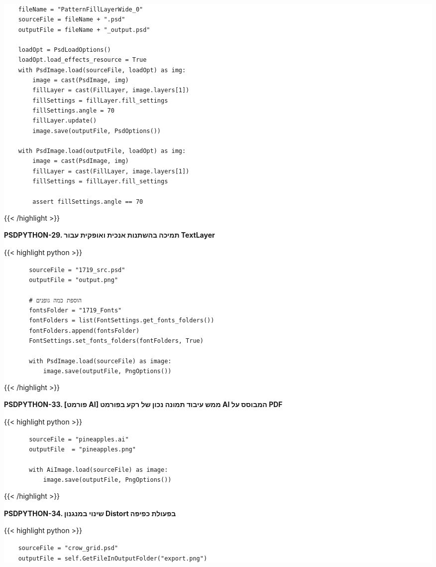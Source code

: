 	    fileName = "PatternFillLayerWide_0"
        sourceFile = fileName + ".psd"
        outputFile = fileName + "_output.psd"

        loadOpt = PsdLoadOptions()
        loadOpt.load_effects_resource = True
        with PsdImage.load(sourceFile, loadOpt) as img:
            image = cast(PsdImage, img)
            fillLayer = cast(FillLayer, image.layers[1])
            fillSettings = fillLayer.fill_settings
            fillSettings.angle = 70
            fillLayer.update()
            image.save(outputFile, PsdOptions())

        with PsdImage.load(outputFile, loadOpt) as img:
            image = cast(PsdImage, img)
            fillLayer = cast(FillLayer, image.layers[1])
            fillSettings = fillLayer.fill_settings

            assert fillSettings.angle == 70

{{< /highlight >}}

**PSDPYTHON-29. תמיכה בהשתנות אנכית ואופקית עבור TextLayer**

{{< highlight python >}}

           sourceFile = "1719_src.psd"
           outputFile = "output.png"

           # הוספת כמה גופנים
           fontsFolder = "1719_Fonts"
           fontFolders = list(FontSettings.get_fonts_folders())
           fontFolders.append(fontsFolder)
           FontSettings.set_fonts_folders(fontFolders, True)

           with PsdImage.load(sourceFile) as image:
               image.save(outputFile, PngOptions())

{{< /highlight >}}

**PSDPYTHON-33. [פורמט AI] ממש עיבוד תמונה נכון של רקע בפורמט AI המבוסס על PDF**

{{< highlight python >}}

           sourceFile = "pineapples.ai"
           outputFile  = "pineapples.png"

           with AiImage.load(sourceFile) as image:
               image.save(outputFile, PngOptions())

{{< /highlight >}}

**PSDPYTHON-34. שינוי במנגנון Distort בפעולת כפיפה**

{{< highlight python >}}

        sourceFile = "crow_grid.psd"       
        outputFile = self.GetFileInOutputFolder("export.png")
